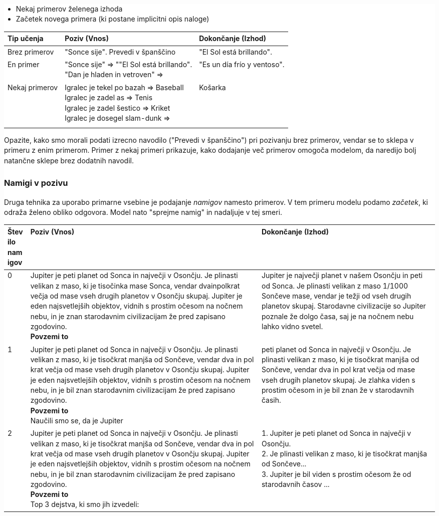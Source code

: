 - Nekaj primerov želenega izhoda
- Začetek novega primera (ki postane implicitni opis naloge)

| Tip učenja | Poziv (Vnos)                                                                                                                                        | Dokončanje (Izhod)         |
| :--------- | :-------------------------------------------------------------------------------------------------------------------------------------------------- | :-------------------------- |
| Brez primerov | "Sonce sije". Prevedi v španščino                                                                                                            | "El Sol está brillando".    |
| En primer      | "Sonce sije" => ""El Sol está brillando". <br> "Dan je hladen in vetroven" =>                                                                 | "Es un día frío y ventoso". |
| Nekaj primerov      | Igralec je tekel po bazah => Baseball <br/> Igralec je zadel as => Tenis <br/> Igralec je zadel šestico => Kriket <br/> Igralec je dosegel slam-dunk => | Košarka                  |
|               |                                                                                                                                                       |                             |

Opazite, kako smo morali podati izrecno navodilo ("Prevedi v španščino") pri pozivanju brez primerov, vendar se to sklepa v primeru z enim primerom. Primer z nekaj primeri prikazuje, kako dodajanje več primerov omogoča modelom, da naredijo bolj natančne sklepe brez dodatnih navodil.

### Namigi v pozivu

Druga tehnika za uporabo primarne vsebine je podajanje _namigov_ namesto primerov. V tem primeru modelu podamo _začetek_, ki odraža želeno obliko odgovora. Model nato "sprejme namig" in nadaljuje v tej smeri.

| Število namigov | Poziv (Vnos)                                                                                                                                                                                                                                                                                                                                                                                                                                               | Dokončanje (Izhod)                                                                                                                                                                                                                                                                                       |
| :------------- | :----------------------------------------------------------------------------------------------------------------------------------------------------------------------------------------------------------------------------------------------------------------------------------------------------------------------------------------------------------------------------------------------------------------------------------------------------------- | :-------------------------------------------------------------------------------------------------------------------------------------------------------------------------------------------------------------------------------------------------------------------------------------------------------- |
| 0              | Jupiter je peti planet od Sonca in največji v Osončju. Je plinasti velikan z maso, ki je tisočinka mase Sonca, vendar dvainpolkrat večja od mase vseh drugih planetov v Osončju skupaj. Jupiter je eden najsvetlejših objektov, vidnih s prostim očesom na nočnem nebu, in je znan starodavnim civilizacijam že pred zapisano zgodovino. <br/>**Povzemi to**                                       | Jupiter je največji planet v našem Osončju in peti od Sonca. Je plinasti velikan z maso 1/1000 Sončeve mase, vendar je težji od vseh drugih planetov skupaj. Starodavne civilizacije so Jupiter poznale že dolgo časa, saj je na nočnem nebu lahko vidno svetel. |
| 1              | Jupiter je peti planet od Sonca in največji v Osončju. Je plinasti velikan z maso, ki je tisočkrat manjša od Sončeve, vendar dva in pol krat večja od mase vseh drugih planetov v Osončju skupaj. Jupiter je eden najsvetlejših objektov, vidnih s prostim očesom na nočnem nebu, in je bil znan starodavnim civilizacijam že pred zapisano zgodovino. <br/>**Povzemi to** <br/> Naučili smo se, da je Jupiter | peti planet od Sonca in največji v Osončju. Je plinasti velikan z maso, ki je tisočkrat manjša od Sončeve, vendar dva in pol krat večja od mase vseh drugih planetov skupaj. Je zlahka viden s prostim očesom in je bil znan že v starodavnih časih.                        |
| 2              | Jupiter je peti planet od Sonca in največji v Osončju. Je plinasti velikan z maso, ki je tisočkrat manjša od Sončeve, vendar dva in pol krat večja od mase vseh drugih planetov v Osončju skupaj. Jupiter je eden najsvetlejših objektov, vidnih s prostim očesom na nočnem nebu, in je bil znan starodavnim civilizacijam že pred zapisano zgodovino. <br/>**Povzemi to** <br/> Top 3 dejstva, ki smo jih izvedeli:         | 1. Jupiter je peti planet od Sonca in največji v Osončju. <br/> 2. Je plinasti velikan z maso, ki je tisočkrat manjša od Sončeve...<br/> 3. Jupiter je bil viden s prostim očesom že od starodavnih časov ...                                                                       |